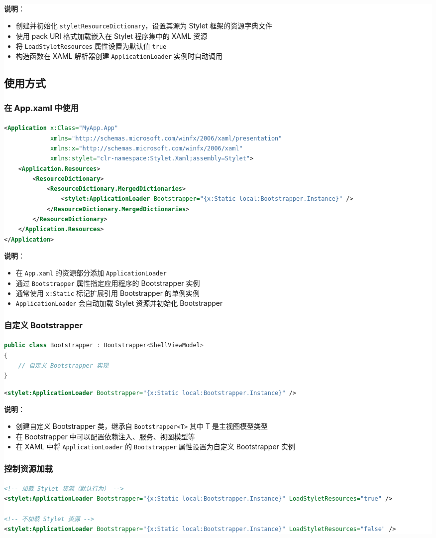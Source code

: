 **说明**：
- 创建并初始化 `styletResourceDictionary`，设置其源为 Stylet 框架的资源字典文件
- 使用 pack URI 格式加载嵌入在 Stylet 程序集中的 XAML 资源
- 将 `LoadStyletResources` 属性设置为默认值 `true`
- 构造函数在 XAML 解析器创建 `ApplicationLoader` 实例时自动调用

## 使用方式

### 在 App.xaml 中使用

```xml
<Application x:Class="MyApp.App"
             xmlns="http://schemas.microsoft.com/winfx/2006/xaml/presentation"
             xmlns:x="http://schemas.microsoft.com/winfx/2006/xaml"
             xmlns:stylet="clr-namespace:Stylet.Xaml;assembly=Stylet">
    <Application.Resources>
        <ResourceDictionary>
            <ResourceDictionary.MergedDictionaries>
                <stylet:ApplicationLoader Bootstrapper="{x:Static local:Bootstrapper.Instance}" />
            </ResourceDictionary.MergedDictionaries>
        </ResourceDictionary>
    </Application.Resources>
</Application>
```

**说明**：
- 在 `App.xaml` 的资源部分添加 `ApplicationLoader`
- 通过 `Bootstrapper` 属性指定应用程序的 Bootstrapper 实例
- 通常使用 `x:Static` 标记扩展引用 Bootstrapper 的单例实例
- `ApplicationLoader` 会自动加载 Stylet 资源并初始化 Bootstrapper

### 自定义 Bootstrapper

```csharp
public class Bootstrapper : Bootstrapper<ShellViewModel>
{
    // 自定义 Bootstrapper 实现
}
```

```xml
<stylet:ApplicationLoader Bootstrapper="{x:Static local:Bootstrapper.Instance}" />
```

**说明**：
- 创建自定义 Bootstrapper 类，继承自 `Bootstrapper<T>` 其中 T 是主视图模型类型
- 在 Bootstrapper 中可以配置依赖注入、服务、视图模型等
- 在 XAML 中将 `ApplicationLoader` 的 `Bootstrapper` 属性设置为自定义 Bootstrapper 实例

### 控制资源加载

```xml
<!-- 加载 Stylet 资源（默认行为） -->
<stylet:ApplicationLoader Bootstrapper="{x:Static local:Bootstrapper.Instance}" LoadStyletResources="true" />

<!-- 不加载 Stylet 资源 -->
<stylet:ApplicationLoader Bootstrapper="{x:Static local:Bootstrapper.Instance}" LoadStyletResources="false" />
```
